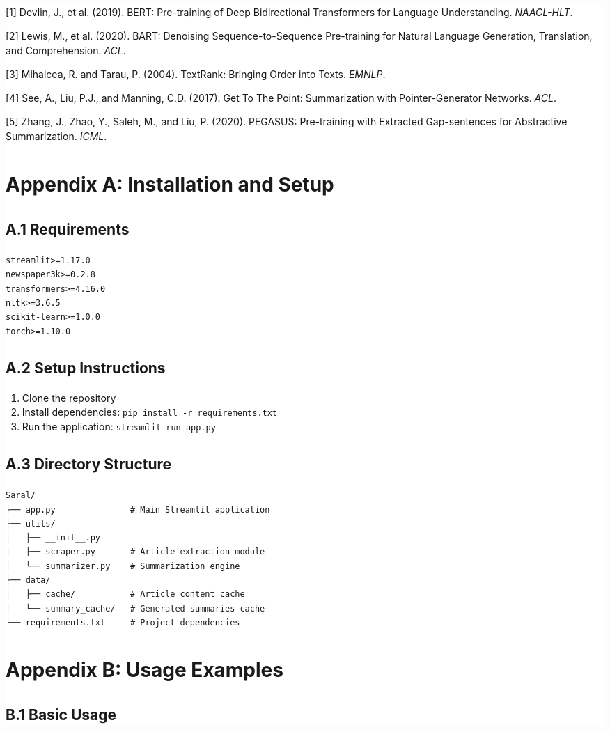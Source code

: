 [1] Devlin, J., et al. (2019). BERT: Pre-training of Deep Bidirectional Transformers for Language Understanding. _NAACL-HLT_.

[2] Lewis, M., et al. (2020). BART: Denoising Sequence-to-Sequence Pre-training for Natural Language Generation, Translation, and Comprehension. _ACL_.

[3] Mihalcea, R. and Tarau, P. (2004). TextRank: Bringing Order into Texts. _EMNLP_.

[4] See, A., Liu, P.J., and Manning, C.D. (2017). Get To The Point: Summarization with Pointer-Generator Networks. _ACL_.

[5] Zhang, J., Zhao, Y., Saleh, M., and Liu, P. (2020). PEGASUS: Pre-training with Extracted Gap-sentences for Abstractive Summarization. _ICML_.

# Appendix A: Installation and Setup

## A.1 Requirements

```
streamlit>=1.17.0
newspaper3k>=0.2.8
transformers>=4.16.0
nltk>=3.6.5
scikit-learn>=1.0.0
torch>=1.10.0
```

## A.2 Setup Instructions

1. Clone the repository
2. Install dependencies: `pip install -r requirements.txt`
3. Run the application: `streamlit run app.py`

## A.3 Directory Structure

```
Saral/
├── app.py               # Main Streamlit application
├── utils/
│   ├── __init__.py
│   ├── scraper.py       # Article extraction module
│   └── summarizer.py    # Summarization engine
├── data/
│   ├── cache/           # Article content cache
│   └── summary_cache/   # Generated summaries cache
└── requirements.txt     # Project dependencies
```

# Appendix B: Usage Examples

## B.1 Basic Usage
